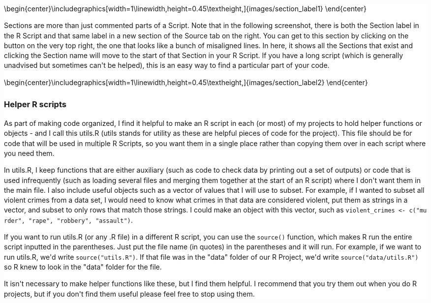 
\begin{center}\includegraphics[width=1\linewidth,height=0.45\textheight,]{images/section_label1} \end{center}

Sections are more than just commented parts of a Script. Note that in the following screenshot, there is both the Section label in the R Script and that same label in a new section of the Source tab on the right. You can get to this section by clicking on the button on the very top right, the one that looks like a bunch of misaligned lines. In here, it shows all the Sections that exist and clicking the Section name will move to the start of that Section in your R Script. If you have a long script (which is generally unadvised but sometimes can't be helped), this is an easy way to find a particular part of your code. 


\begin{center}\includegraphics[width=1\linewidth,height=0.45\textheight,]{images/section_label2} \end{center}

### Helper R scripts

As part of making code organized, I find it helpful to make an R script in each (or most) of my projects to hold helper functions or objects - and I call this utils.R (utils stands for utility as these are helpful pieces of code for the project). This file should be for code that will be used in multiple R Scripts, so you want them in a single place rather than copying them over in each script where you need them.

In utils.R, I keep functions that are either auxiliary (such as code to check data by printing out a set of outputs) or code that is used infrequently (such as loading several files and merging them together at the start of an R script) where I don't want them in the main file. I also include useful objects such as a vector of values that I will use to subset. For example, if I wanted to subset all violent crimes from a data set, I would need to know what crimes in that data are considered violent, put them as strings in a vector, and subset to only rows that match those strings. I could make an object with this vector, such as `violent_crimes <- c("murder", "rape", "robbery", "assault")`. 

If you want to run utils.R (or any .R file) in a different R script, you can use the `source()` function, which makes R run the entire script inputted in the parentheses. Just put the file name (in quotes) in the parentheses and it will run. For example, if we want to run utils.R, we'd write `source("utils.R")`. If that file was in the "data" folder of our R Project, we'd write `source("data/utils.R")` so R knew to look in the "data" folder for the file. 

It isn't necessary to make helper functions like these, but I find them helpful. I recommend that you try them out when you do R projects, but if you don't find them useful please feel free to stop using them.
